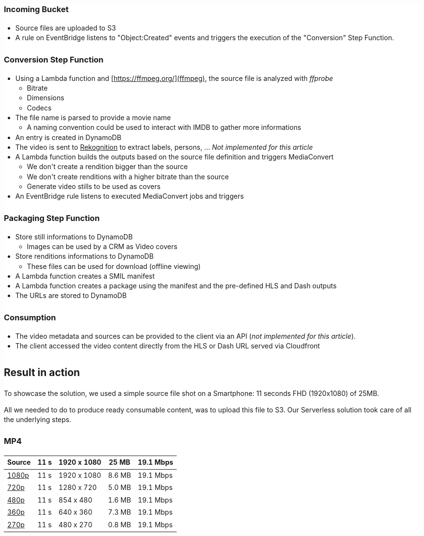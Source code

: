 ### Incoming Bucket
* Source files are uploaded to S3
* A rule on EventBridge listens to "Object:Created" events and triggers the execution of the "Conversion" Step Function.

### Conversion Step Function
* Using a Lambda function and [https://ffmpeg.org/](ffmpeg), the source file is analyzed with _ffprobe_
    * Bitrate
    * Dimensions
    * Codecs
* The file name is parsed to provide a movie name
  * A naming convention could be used to interact with IMDB to gather more informations
* An entry is created in DynamoDB
* The video is sent to [Rekognition](https://aws.amazon.com/rekognition/) to extract labels, persons, ... _Not implemented for this article_
* A Lambda function builds the outputs based on the source file definition and triggers MediaConvert
  * We don't create a rendition bigger than the source
  * We don't create renditions with a higher bitrate than the source
  * Generate video stills to be used as covers
* An EventBridge rule listens to executed MediaConvert jobs and triggers 

### Packaging Step Function
* Store still informations to DynamoDB
  * Images can be used by a CRM as Video covers
* Store renditions informations to DynamoDB
  * These files can be used for download (offline viewing)
* A Lambda function creates a SMIL manifest
* A Lambda function creates a package using the manifest and the pre-defined HLS and Dash outputs
* The URLs are stored to DynamoDB

### Consumption
* The video metadata and sources can be provided to the client via an API (_not implemented for this article_).
* The client accessed the video content directly from the HLS or Dash URL served via Cloudfront

## Result in action
To showcase the solution, we used a simple source file shot on a Smartphone: 11 seconds FHD (1920x1080) of 25MB.

All we needed to do to produce ready consumable content, was to upload this file to S3. Our Serverless solution took care of all the underlying steps.

### MP4
| Source | 11 s     | 1920 x 1080 | 25 MB  | 19.1 Mbps |
|--------|----------|-------------|--------|-----------|
| [1080p](https://d2bv705w0inzgj.cloudfront.net/bae61c4a-5ae1-43f2-bbf3-b22bd6fb20a2/estoril_classics_2022-1080p.mp4)  | 11 s     | 1920 x 1080 | 8.6 MB | 19.1 Mbps |
|  [720p](https://d2bv705w0inzgj.cloudfront.net/bae61c4a-5ae1-43f2-bbf3-b22bd6fb20a2/estoril_classics_2022-720p.mp4)  | 11 s     | 1280 x 720  | 5.0 MB | 19.1 Mbps |
|  [480p](https://d2bv705w0inzgj.cloudfront.net/bae61c4a-5ae1-43f2-bbf3-b22bd6fb20a2/estoril_classics_2022-480p.mp4)  | 11 s     |  854 x 480  | 1.6 MB | 19.1 Mbps |
|  [360p](https://d2bv705w0inzgj.cloudfront.net/bae61c4a-5ae1-43f2-bbf3-b22bd6fb20a2/estoril_classics_2022-360p.mp4)  | 11 s     |  640 x 360  | 7.3 MB | 19.1 Mbps |
|  [270p](https://d2bv705w0inzgj.cloudfront.net/bae61c4a-5ae1-43f2-bbf3-b22bd6fb20a2/estoril_classics_2022-270p.mp4)  | 11 s     |  480 x 270  | 0.8 MB | 19.1 Mbps |
